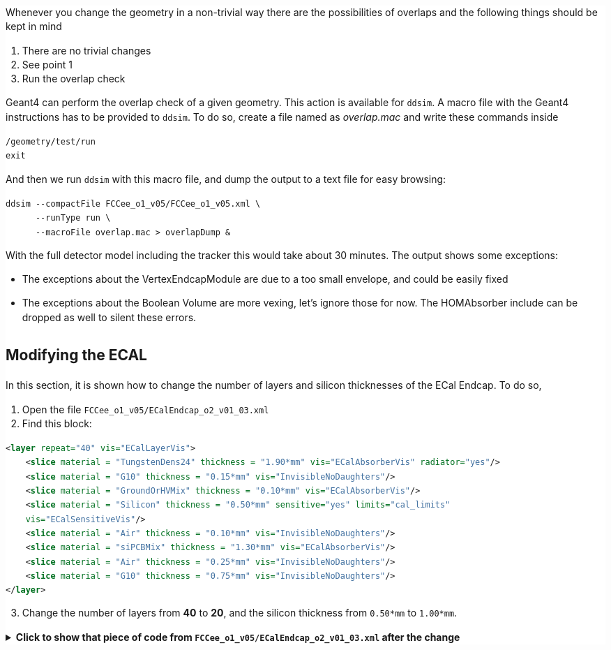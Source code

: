 Whenever you change the geometry in a non-trivial way there are the possibilities of overlaps and the following things should be kept in mind

1. There are no trivial changes
2. See point 1
3. Run the overlap check

Geant4 can perform the overlap check of a given geometry. This action is available for `ddsim`. A macro file with the Geant4 instructions has to be provided to `ddsim`. To do so, create a file named as *overlap.mac* and write these commands inside

```
/geometry/test/run
exit
```

And then we run `ddsim` with this macro file, and dump the output to a text file for easy browsing:

```shell
ddsim --compactFile FCCee_o1_v05/FCCee_o1_v05.xml \
      --runType run \
      --macroFile overlap.mac > overlapDump &
```

With the full detector model including the tracker this would take about 30 minutes. The output shows some exceptions:

* The exceptions about the VertexEndcapModule are due to a too small envelope, and could be
easily fixed

* The exceptions about the Boolean Volume are more vexing, let’s ignore those for now. The HOMAbsorber include can be dropped as well to silent these errors.

## Modifying the ECAL

In this section, it is shown how to change the number of layers and silicon thicknesses of the ECal Endcap. To do so,

1. Open the file `FCCee_o1_v05/ECalEndcap_o2_v01_03.xml`
2. Find this block:
```xml
<layer repeat="40" vis="ECalLayerVis">
    <slice material = "TungstenDens24" thickness = "1.90*mm" vis="ECalAbsorberVis" radiator="yes"/>
    <slice material = "G10" thickness = "0.15*mm" vis="InvisibleNoDaughters"/>
    <slice material = "GroundOrHVMix" thickness = "0.10*mm" vis="ECalAbsorberVis"/>
    <slice material = "Silicon" thickness = "0.50*mm" sensitive="yes" limits="cal_limits"
    vis="ECalSensitiveVis"/>
    <slice material = "Air" thickness = "0.10*mm" vis="InvisibleNoDaughters"/>
    <slice material = "siPCBMix" thickness = "1.30*mm" vis="ECalAbsorberVis"/>
    <slice material = "Air" thickness = "0.25*mm" vis="InvisibleNoDaughters"/>
    <slice material = "G10" thickness = "0.75*mm" vis="InvisibleNoDaughters"/>
</layer>
```
3. Change the number of layers from **40** to **20**, and the silicon thickness from `0.50*mm` to `1.00*mm`. 

<details><summary><b>Click to show that piece of code from <code>FCCee_o1_v05/ECalEndcap_o2_v01_03.xml</code> after the change </b></summary></details>
